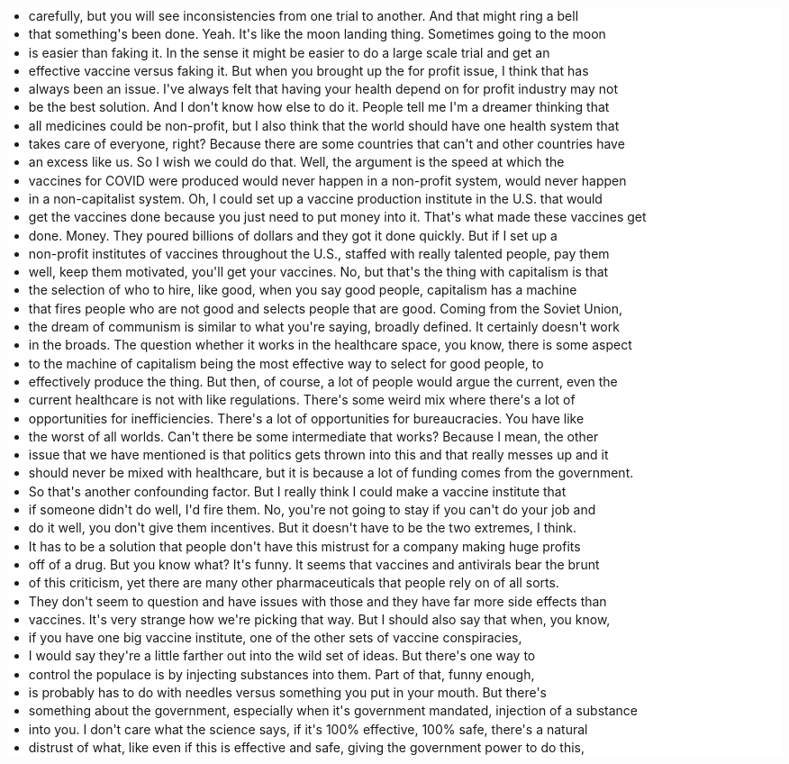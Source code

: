 *  carefully, but you will see inconsistencies from one trial to another. And that might ring a bell
*  that something's been done. Yeah. It's like the moon landing thing. Sometimes going to the moon
*  is easier than faking it. In the sense it might be easier to do a large scale trial and get an
*  effective vaccine versus faking it. But when you brought up the for profit issue, I think that has
*  always been an issue. I've always felt that having your health depend on for profit industry may not
*  be the best solution. And I don't know how else to do it. People tell me I'm a dreamer thinking that
*  all medicines could be non-profit, but I also think that the world should have one health system that
*  takes care of everyone, right? Because there are some countries that can't and other countries have
*  an excess like us. So I wish we could do that. Well, the argument is the speed at which the
*  vaccines for COVID were produced would never happen in a non-profit system, would never happen
*  in a non-capitalist system. Oh, I could set up a vaccine production institute in the U.S. that would
*  get the vaccines done because you just need to put money into it. That's what made these vaccines get
*  done. Money. They poured billions of dollars and they got it done quickly. But if I set up a
*  non-profit institutes of vaccines throughout the U.S., staffed with really talented people, pay them
*  well, keep them motivated, you'll get your vaccines. No, but that's the thing with capitalism is that
*  the selection of who to hire, like good, when you say good people, capitalism has a machine
*  that fires people who are not good and selects people that are good. Coming from the Soviet Union,
*  the dream of communism is similar to what you're saying, broadly defined. It certainly doesn't work
*  in the broads. The question whether it works in the healthcare space, you know, there is some aspect
*  to the machine of capitalism being the most effective way to select for good people, to
*  effectively produce the thing. But then, of course, a lot of people would argue the current, even the
*  current healthcare is not with like regulations. There's some weird mix where there's a lot of
*  opportunities for inefficiencies. There's a lot of opportunities for bureaucracies. You have like
*  the worst of all worlds. Can't there be some intermediate that works? Because I mean, the other
*  issue that we have mentioned is that politics gets thrown into this and that really messes up and it
*  should never be mixed with healthcare, but it is because a lot of funding comes from the government.
*  So that's another confounding factor. But I really think I could make a vaccine institute that
*  if someone didn't do well, I'd fire them. No, you're not going to stay if you can't do your job and
*  do it well, you don't give them incentives. But it doesn't have to be the two extremes, I think.
*  It has to be a solution that people don't have this mistrust for a company making huge profits
*  off of a drug. But you know what? It's funny. It seems that vaccines and antivirals bear the brunt
*  of this criticism, yet there are many other pharmaceuticals that people rely on of all sorts.
*  They don't seem to question and have issues with those and they have far more side effects than
*  vaccines. It's very strange how we're picking that way. But I should also say that when, you know,
*  if you have one big vaccine institute, one of the other sets of vaccine conspiracies,
*  I would say they're a little farther out into the wild set of ideas. But there's one way to
*  control the populace is by injecting substances into them. Part of that, funny enough,
*  is probably has to do with needles versus something you put in your mouth. But there's
*  something about the government, especially when it's government mandated, injection of a substance
*  into you. I don't care what the science says, if it's 100% effective, 100% safe, there's a natural
*  distrust of what, like even if this is effective and safe, giving the government power to do this,